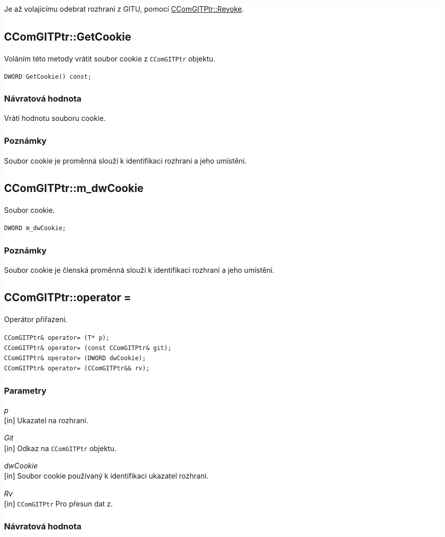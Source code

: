 Je až volajícímu odebrat rozhraní z GITU, pomocí [CComGITPtr::Revoke](#revoke).

##  <a name="getcookie"></a>  CComGITPtr::GetCookie

Voláním této metody vrátit soubor cookie z `CComGITPtr` objektu.

```
DWORD GetCookie() const;
```

### <a name="return-value"></a>Návratová hodnota

Vrátí hodnotu souboru cookie.

### <a name="remarks"></a>Poznámky

Soubor cookie je proměnná slouží k identifikaci rozhraní a jeho umístění.

##  <a name="m_dwcookie"></a>  CComGITPtr::m_dwCookie

Soubor cookie.

```
DWORD m_dwCookie;
```

### <a name="remarks"></a>Poznámky

Soubor cookie je členská proměnná slouží k identifikaci rozhraní a jeho umístění.

##  <a name="operator_eq"></a>  CComGITPtr::operator =

Operátor přiřazení.

```
CComGITPtr& operator= (T* p);
CComGITPtr& operator= (const CComGITPtr& git);
CComGITPtr& operator= (DWORD dwCookie);
CComGITPtr& operator= (CComGITPtr&& rv);
```

### <a name="parameters"></a>Parametry

*p*<br/>
[in] Ukazatel na rozhraní.

*Git*<br/>
[in] Odkaz na `CComGITPtr` objektu.

*dwCookie*<br/>
[in] Soubor cookie používaný k identifikaci ukazatel rozhraní.

*Rv*<br/>
[in] `CComGITPtr` Pro přesun dat z.

### <a name="return-value"></a>Návratová hodnota
